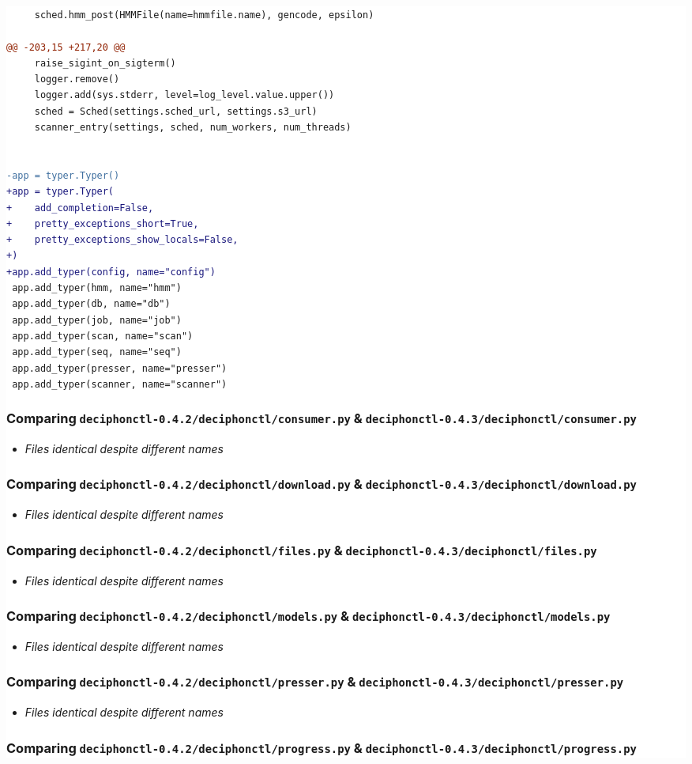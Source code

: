 ```diff
     sched.hmm_post(HMMFile(name=hmmfile.name), gencode, epsilon)
 
@@ -203,15 +217,20 @@
     raise_sigint_on_sigterm()
     logger.remove()
     logger.add(sys.stderr, level=log_level.value.upper())
     sched = Sched(settings.sched_url, settings.s3_url)
     scanner_entry(settings, sched, num_workers, num_threads)
 
 
-app = typer.Typer()
+app = typer.Typer(
+    add_completion=False,
+    pretty_exceptions_short=True,
+    pretty_exceptions_show_locals=False,
+)
+app.add_typer(config, name="config")
 app.add_typer(hmm, name="hmm")
 app.add_typer(db, name="db")
 app.add_typer(job, name="job")
 app.add_typer(scan, name="scan")
 app.add_typer(seq, name="seq")
 app.add_typer(presser, name="presser")
 app.add_typer(scanner, name="scanner")
```

### Comparing `deciphonctl-0.4.2/deciphonctl/consumer.py` & `deciphonctl-0.4.3/deciphonctl/consumer.py`

 * *Files identical despite different names*

### Comparing `deciphonctl-0.4.2/deciphonctl/download.py` & `deciphonctl-0.4.3/deciphonctl/download.py`

 * *Files identical despite different names*

### Comparing `deciphonctl-0.4.2/deciphonctl/files.py` & `deciphonctl-0.4.3/deciphonctl/files.py`

 * *Files identical despite different names*

### Comparing `deciphonctl-0.4.2/deciphonctl/models.py` & `deciphonctl-0.4.3/deciphonctl/models.py`

 * *Files identical despite different names*

### Comparing `deciphonctl-0.4.2/deciphonctl/presser.py` & `deciphonctl-0.4.3/deciphonctl/presser.py`

 * *Files identical despite different names*

### Comparing `deciphonctl-0.4.2/deciphonctl/progress.py` & `deciphonctl-0.4.3/deciphonctl/progress.py`
